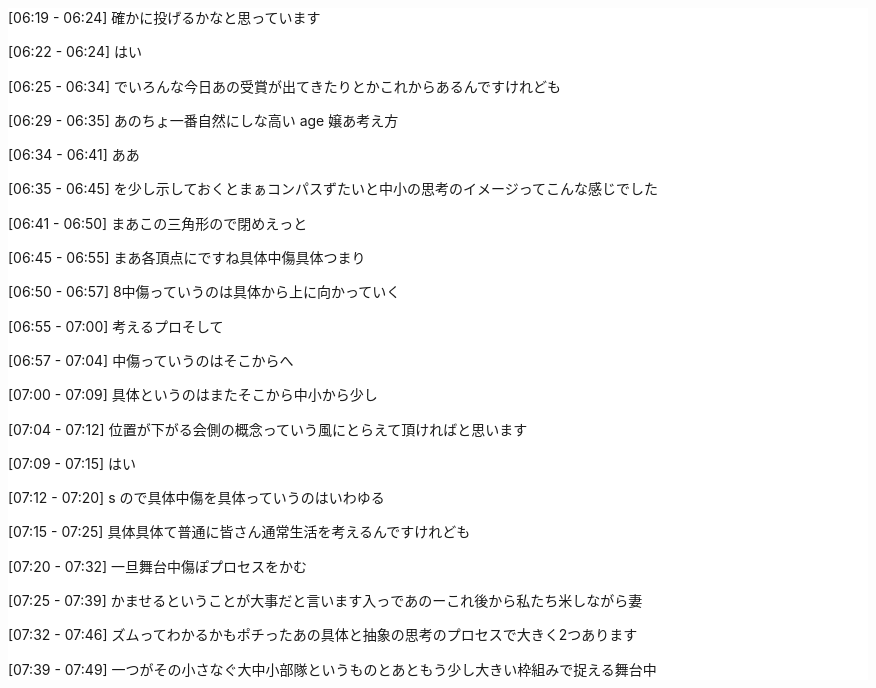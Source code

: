 [06:19 - 06:24]
確かに投げるかなと思っています

[06:22 - 06:24]
はい

[06:25 - 06:34]
でいろんな今日あの受賞が出てきたりとかこれからあるんですけれども

[06:29 - 06:35]
あのちょ一番自然にしな高い age 嬢あ考え方

[06:34 - 06:41]
ああ

[06:35 - 06:45]
を少し示しておくとまぁコンパスずたいと中小の思考のイメージってこんな感じでした

[06:41 - 06:50]
まあこの三角形ので閉めえっと

[06:45 - 06:55]
まあ各頂点にですね具体中傷具体つまり

[06:50 - 06:57]
8中傷っていうのは具体から上に向かっていく

[06:55 - 07:00]
考えるプロそして

[06:57 - 07:04]
中傷っていうのはそこからへ

[07:00 - 07:09]
具体というのはまたそこから中小から少し

[07:04 - 07:12]
位置が下がる会側の概念っていう風にとらえて頂ければと思います

[07:09 - 07:15]
はい

[07:12 - 07:20]
s ので具体中傷を具体っていうのはいわゆる

[07:15 - 07:25]
具体具体て普通に皆さん通常生活を考えるんですけれども

[07:20 - 07:32]
一旦舞台中傷ぽプロセスをかむ

[07:25 - 07:39]
かませるということが大事だと言います入っであのーこれ後から私たち米しながら妻

[07:32 - 07:46]
ズムってわかるかもポチったあの具体と抽象の思考のプロセスで大きく2つあります

[07:39 - 07:49]
一つがその小さなぐ大中小部隊というものとあともう少し大きい枠組みで捉える舞台中
